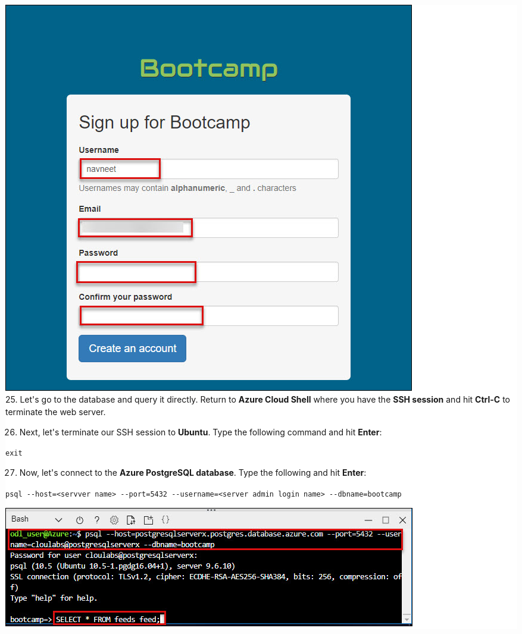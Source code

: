 <img src="images/boot11.jpg"/><br/>
25.	Let's go to the database and query it directly. Return to **Azure Cloud Shell** where you have the **SSH session** and hit **Ctrl-C** to terminate the web server.

26.	Next, let's terminate our SSH session to **Ubuntu**. Type the following command and hit **Enter**:
```
exit
```
27.	Now, let's connect to the **Azure PostgreSQL database**. Type the following and hit **Enter**:
```
psql --host=<servver name> --port=5432 --username=<server admin login name> --dbname=bootcamp 
```
<img src="images/boot12.jpg"/><br/>
